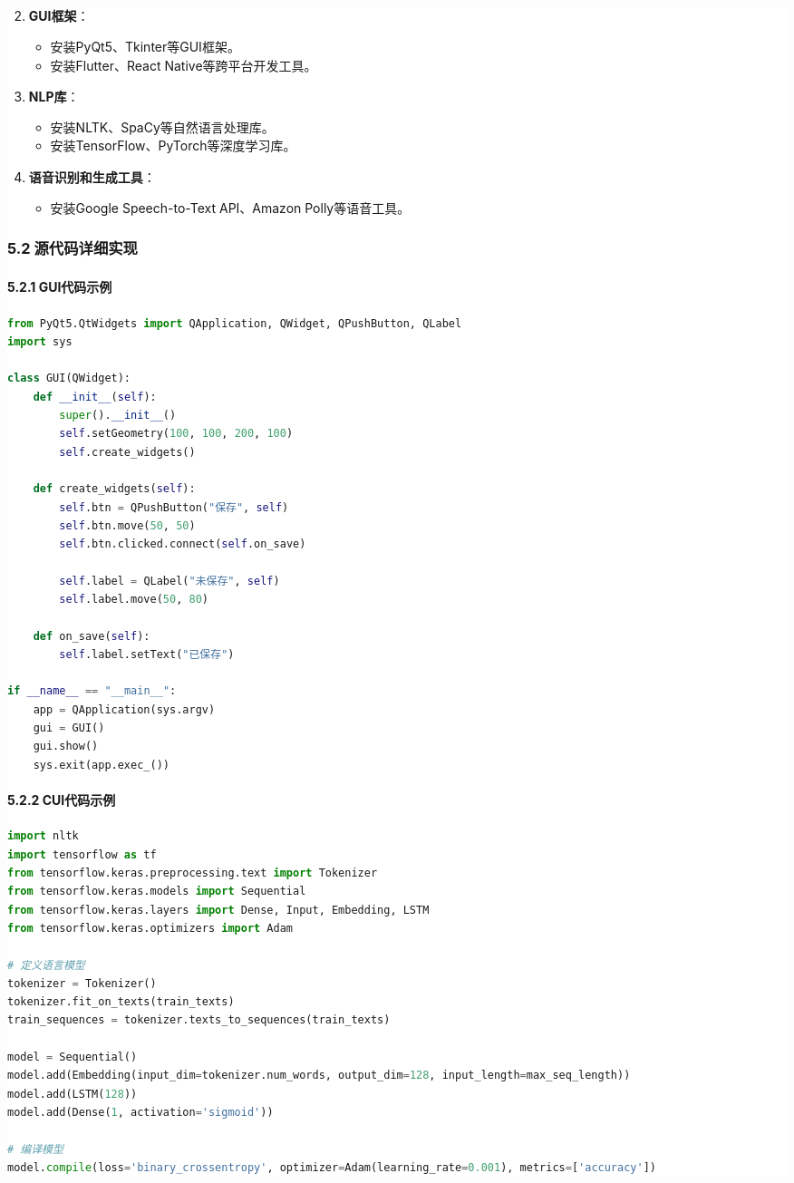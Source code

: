 2. **GUI框架**：
   - 安装PyQt5、Tkinter等GUI框架。
   - 安装Flutter、React Native等跨平台开发工具。

3. **NLP库**：
   - 安装NLTK、SpaCy等自然语言处理库。
   - 安装TensorFlow、PyTorch等深度学习库。

4. **语音识别和生成工具**：
   - 安装Google Speech-to-Text API、Amazon Polly等语音工具。

### 5.2 源代码详细实现

#### 5.2.1 GUI代码示例

```python
from PyQt5.QtWidgets import QApplication, QWidget, QPushButton, QLabel
import sys

class GUI(QWidget):
    def __init__(self):
        super().__init__()
        self.setGeometry(100, 100, 200, 100)
        self.create_widgets()

    def create_widgets(self):
        self.btn = QPushButton("保存", self)
        self.btn.move(50, 50)
        self.btn.clicked.connect(self.on_save)

        self.label = QLabel("未保存", self)
        self.label.move(50, 80)

    def on_save(self):
        self.label.setText("已保存")

if __name__ == "__main__":
    app = QApplication(sys.argv)
    gui = GUI()
    gui.show()
    sys.exit(app.exec_())
```

#### 5.2.2 CUI代码示例

```python
import nltk
import tensorflow as tf
from tensorflow.keras.preprocessing.text import Tokenizer
from tensorflow.keras.models import Sequential
from tensorflow.keras.layers import Dense, Input, Embedding, LSTM
from tensorflow.keras.optimizers import Adam

# 定义语言模型
tokenizer = Tokenizer()
tokenizer.fit_on_texts(train_texts)
train_sequences = tokenizer.texts_to_sequences(train_texts)

model = Sequential()
model.add(Embedding(input_dim=tokenizer.num_words, output_dim=128, input_length=max_seq_length))
model.add(LSTM(128))
model.add(Dense(1, activation='sigmoid'))

# 编译模型
model.compile(loss='binary_crossentropy', optimizer=Adam(learning_rate=0.001), metrics=['accuracy'])
```